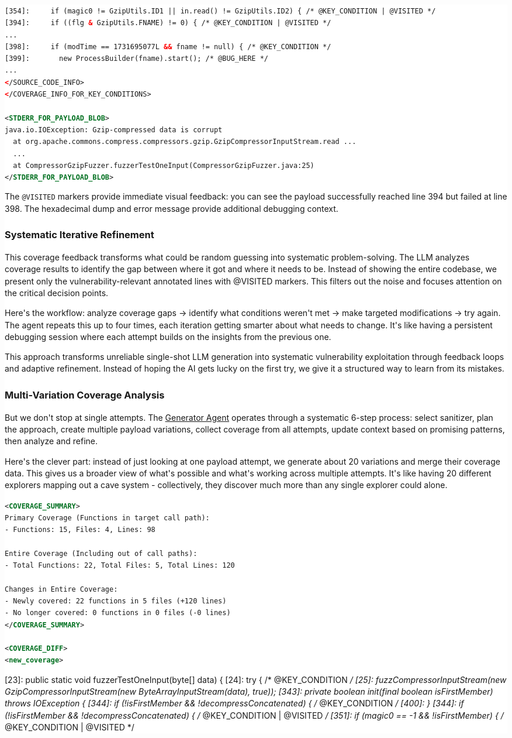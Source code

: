 ```xml
[354]:     if (magic0 != GzipUtils.ID1 || in.read() != GzipUtils.ID2) { /* @KEY_CONDITION | @VISITED */
[394]:     if ((flg & GzipUtils.FNAME) != 0) { /* @KEY_CONDITION | @VISITED */
...
[398]:     if (modTime == 1731695077L && fname != null) { /* @KEY_CONDITION */
[399]:       new ProcessBuilder(fname).start(); /* @BUG_HERE */
...
</SOURCE_CODE_INFO>
</COVERAGE_INFO_FOR_KEY_CONDITIONS>

<STDERR_FOR_PAYLOAD_BLOB>
java.io.IOException: Gzip-compressed data is corrupt
  at org.apache.commons.compress.compressors.gzip.GzipCompressorInputStream.read ...
  ...
  at CompressorGzipFuzzer.fuzzerTestOneInput(CompressorGzipFuzzer.java:25)
</STDERR_FOR_PAYLOAD_BLOB>
```

The `@VISITED` markers provide immediate visual feedback: you can see the payload successfully reached line 394 but failed at line 398. The hexadecimal dump and error message provide additional debugging context.

### Systematic Iterative Refinement 

This coverage feedback transforms what could be random guessing into systematic problem-solving. The LLM analyzes coverage results to identify the gap between where it got and where it needs to be. Instead of showing the entire codebase, we present only the vulnerability-relevant annotated lines with @VISITED markers. This filters out the noise and focuses attention on the critical decision points.

Here's the workflow: analyze coverage gaps → identify what conditions weren't met → make targeted modifications → try again. The agent repeats this up to four times, each iteration getting smarter about what needs to change. It's like having a persistent debugging session where each attempt builds on the insights from the previous one.

This approach transforms unreliable single-shot LLM generation into systematic vulnerability exploitation through feedback loops and adaptive refinement. Instead of hoping the AI gets lucky on the first try, we give it a structured way to learn from its mistakes.

### Multi-Variation Coverage Analysis

But we don't stop at single attempts. The [Generator Agent](https://team-atlanta.github.io/blog/post-mlla-bga/#-generator-agent-the-probability-explorer) operates through a systematic 6-step process: select sanitizer, plan the approach, create multiple payload variations, collect coverage from all attempts, update context based on promising patterns, then analyze and refine.

Here's the clever part: instead of just looking at one payload attempt, we generate about 20 variations and merge their coverage data. This gives us a broader view of what's possible and what's working across multiple attempts. It's like having 20 different explorers mapping out a cave system - collectively, they discover much more than any single explorer could alone.

```xml
<COVERAGE_SUMMARY>
Primary Coverage (Functions in target call path):
- Functions: 15, Files: 4, Lines: 98

Entire Coverage (Including out of call paths):
- Total Functions: 22, Total Files: 5, Total Lines: 120

Changes in Entire Coverage:
- Newly covered: 22 functions in 5 files (+120 lines)
- No longer covered: 0 functions in 0 files (-0 lines)
</COVERAGE_SUMMARY>

<COVERAGE_DIFF>
<new_coverage>
```

[23]:   public static void fuzzerTestOneInput(byte[] data) {
[24]:     try { /* @KEY_CONDITION */
[25]:       fuzzCompressorInputStream(new GzipCompressorInputStream(new ByteArrayInputStream(data), true));
[343]:   private boolean init(final boolean isFirstMember) throws IOException {
[344]:     if (!isFirstMember && !decompressConcatenated) { /* @KEY_CONDITION */
[400]:     }
[344]:     if (!isFirstMember && !decompressConcatenated) { /* @KEY_CONDITION | @VISITED */
[351]:     if (magic0 == -1 && !isFirstMember) { /* @KEY_CONDITION | @VISITED */